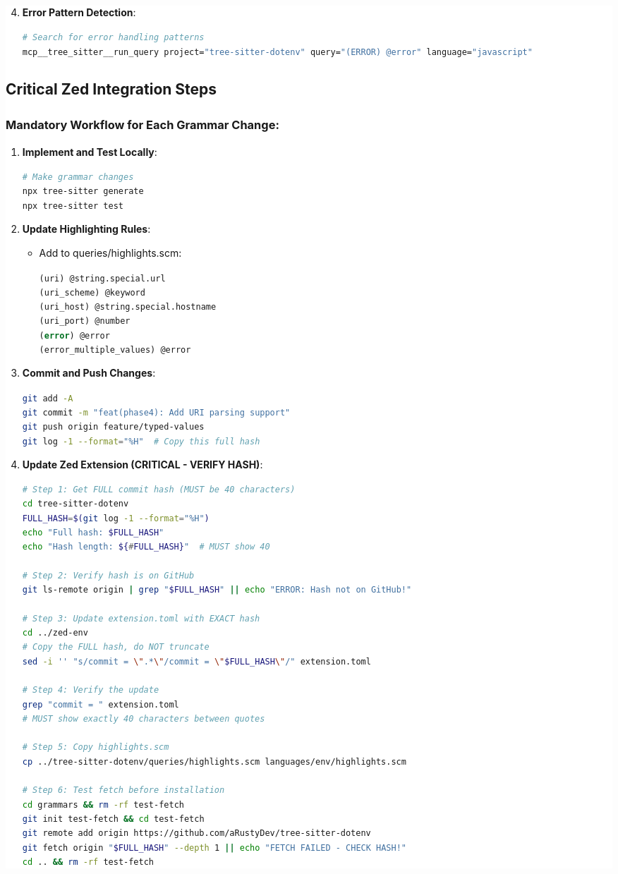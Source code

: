 4. **Error Pattern Detection**:
   ```bash
   # Search for error handling patterns
   mcp__tree_sitter__run_query project="tree-sitter-dotenv" query="(ERROR) @error" language="javascript"
   ```

## Critical Zed Integration Steps

### Mandatory Workflow for Each Grammar Change:
1. **Implement and Test Locally**:
   ```bash
   # Make grammar changes
   npx tree-sitter generate
   npx tree-sitter test
   ```

2. **Update Highlighting Rules**:
   - Add to queries/highlights.scm:
     ```scheme
     (uri) @string.special.url
     (uri_scheme) @keyword
     (uri_host) @string.special.hostname
     (uri_port) @number
     (error) @error
     (error_multiple_values) @error
     ```

3. **Commit and Push Changes**:
   ```bash
   git add -A
   git commit -m "feat(phase4): Add URI parsing support"
   git push origin feature/typed-values
   git log -1 --format="%H"  # Copy this full hash
   ```

4. **Update Zed Extension (CRITICAL - VERIFY HASH)**:
   ```bash
   # Step 1: Get FULL commit hash (MUST be 40 characters)
   cd tree-sitter-dotenv
   FULL_HASH=$(git log -1 --format="%H")
   echo "Full hash: $FULL_HASH"
   echo "Hash length: ${#FULL_HASH}"  # MUST show 40
   
   # Step 2: Verify hash is on GitHub
   git ls-remote origin | grep "$FULL_HASH" || echo "ERROR: Hash not on GitHub!"
   
   # Step 3: Update extension.toml with EXACT hash
   cd ../zed-env
   # Copy the FULL hash, do NOT truncate
   sed -i '' "s/commit = \".*\"/commit = \"$FULL_HASH\"/" extension.toml
   
   # Step 4: Verify the update
   grep "commit = " extension.toml
   # MUST show exactly 40 characters between quotes
   
   # Step 5: Copy highlights.scm
   cp ../tree-sitter-dotenv/queries/highlights.scm languages/env/highlights.scm
   
   # Step 6: Test fetch before installation
   cd grammars && rm -rf test-fetch
   git init test-fetch && cd test-fetch
   git remote add origin https://github.com/aRustyDev/tree-sitter-dotenv
   git fetch origin "$FULL_HASH" --depth 1 || echo "FETCH FAILED - CHECK HASH!"
   cd .. && rm -rf test-fetch
   ```